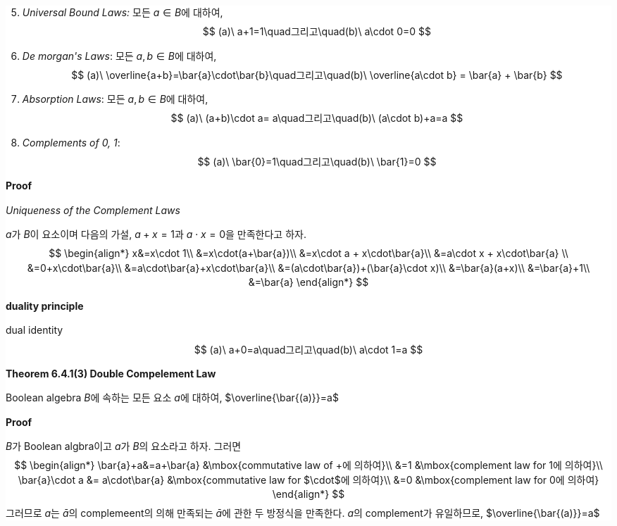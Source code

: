5. *Universal Bound Laws:* 모든 $a\in B$에 대하여,
   $$
   (a)\ a+1=1\quad그리고\quad(b)\ a\cdot 0=0
   $$
   
6. *De morgan's Laws*: 모든 $a, b\in B$에 대하여,
   $$
   (a)\ \overline{a+b}=\bar{a}\cdot\bar{b}\quad그리고\quad(b)\ \overline{a\cdot b} = \bar{a} + \bar{b}
   $$
   
7. *Absorption Laws*: 모든 $a, b\in B$에 대하여,
   $$
   (a)\ (a+b)\cdot a= a\quad그리고\quad(b)\ (a\cdot b)+a=a
   $$
   
8. *Complements of 0, 1*:
   $$
   (a)\ \bar{0}=1\quad그리고\quad(b)\ \bar{1}=0
   $$



**Proof**

*Uniqueness of the Complement Laws*

$a$가 $B$이 요소이며 다음의 가설, $a+x=1$과 $a\cdot x=0$을 만족한다고 하자.
$$
\begin{align*}
x&=x\cdot 1\\
&=x\cdot(a+\bar{a})\\
&=x\cdot a + x\cdot\bar{a}\\
&=a\cdot x + x\cdot\bar{a} \\
&=0+x\cdot\bar{a}\\
&=a\cdot\bar{a}+x\cdot\bar{a}\\
&=(a\cdot\bar{a})+(\bar{a}\cdot x)\\
&=\bar{a}(a+x)\\
&=\bar{a}+1\\
&=\bar{a}
\end{align*}
$$

**duality principle**

dual identity
$$
(a)\ a+0=a\quad그리고\quad(b)\ a\cdot 1=a
$$


**Theorem 6.4.1(3) Double Compelement Law**

Boolean algebra $B$에 속하는 모든 요소 $a$에 대하여, $\overline{\bar{(a)}}=a$

**Proof**

$B$가 Boolean algbra이고 $a$가 $B$의 요소라고 하자. 그러면
$$
\begin{align*}
\bar{a}+a&=a+\bar{a} &\mbox{commutative law of +에 의하여}\\
&=1 &\mbox{complement law for 1에 의하여}\\
\bar{a}\cdot a &= a\cdot\bar{a} &\mbox{commutative law for $\cdot$에 의하여}\\
&=0 &\mbox{complement law for 0에 의하여}	
\end{align*}
$$
그러므로 $a$는 $\bar{a}$의 complemeent의 의해 만족되는 $\bar{a}$에 관한 두 방정식을 만족한다. $a$의 complement가 유일하므로, $\overline{\bar{(a)}}=a$
